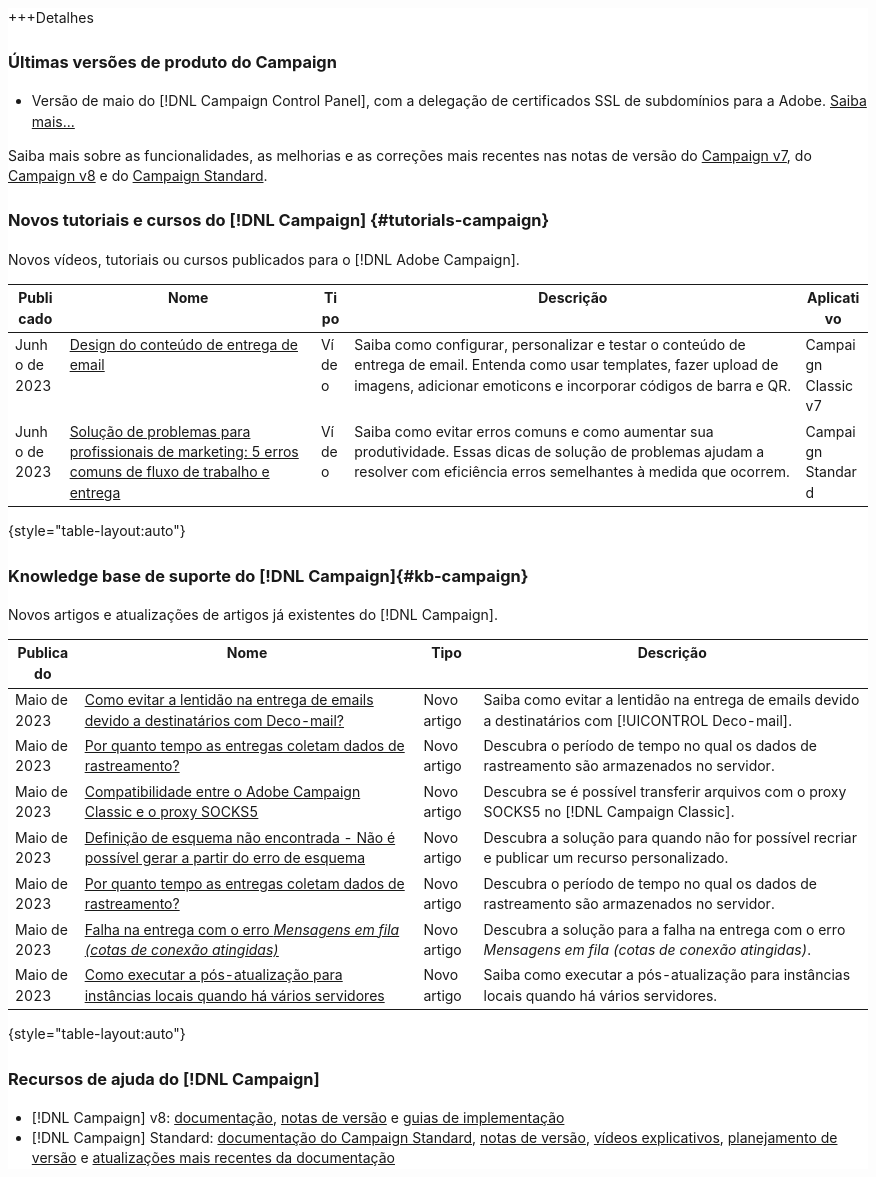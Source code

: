 +++Detalhes

### Últimas versões de produto do Campaign

* Versão de maio do [!DNL Campaign Control Panel], com a delegação de certificados SSL de subdomínios para a Adobe. [Saiba mais...](https://experienceleague.adobe.com/docs/control-panel/using/release-notes/release-notes.html?lang=pt-BR)

Saiba mais sobre as funcionalidades, as melhorias e as correções mais recentes nas notas de versão do [Campaign v7](https://experienceleague.adobe.com/docs/campaign-classic/using/release-notes/latest-release.html?lang=pt-BR), do [Campaign v8](https://experienceleague.adobe.com/docs/campaign/campaign-v8/releases/release-notes.html?lang=pt-BR) e do [Campaign Standard](https://experienceleague.adobe.com/docs/campaign-standard/using/release-notes/release-notes.html?lang=pt-BR).

### Novos tutoriais e cursos do [!DNL Campaign] {#tutorials-campaign}

Novos vídeos, tutoriais ou cursos publicados para o [!DNL Adobe Campaign].

| Publicado | Nome | Tipo | Descrição | Aplicativo |
| -----------| ---------- | ---------- | ---------- |---------- |
| Junho de 2023 | [Design do conteúdo de entrega de email](https://experienceleague.adobe.com/docs/campaign-classic-learn/tutorials/sending-messages/email-channel/design-email-delivery-content.html?lang=pt-BR) | Vídeo | Saiba como configurar, personalizar e testar o conteúdo de entrega de email. Entenda como usar templates, fazer upload de imagens, adicionar emoticons e incorporar códigos de barra e QR. | Campaign Classic v7 |
| Junho de 2023 | [Solução de problemas para profissionais de marketing: 5 erros comuns de fluxo de trabalho e entrega](https://experienceleague.adobe.com/docs/campaign-standard-learn/tutorials/strategy/troubleshooting-for-marketers.html?lang=pt-BR) | Vídeo | Saiba como evitar erros comuns e como aumentar sua produtividade. Essas dicas de solução de problemas ajudam a resolver com eficiência erros semelhantes à medida que ocorrem. | Campaign Standard |

{style="table-layout:auto"}

### Knowledge base de suporte do [!DNL Campaign]{#kb-campaign}

Novos artigos e atualizações de artigos já existentes do [!DNL Campaign].

| Publicado | Nome | Tipo | Descrição |
|---------|----|----|-----------|
| Maio de 2023 | [Como evitar a lentidão na entrega de emails devido a destinatários com Deco-mail?](https://experienceleague.adobe.com/docs/experience-cloud-kcs/kbarticles/KA-21942.html?lang=pt-BR) | Novo artigo | Saiba como evitar a lentidão na entrega de emails devido a destinatários com [!UICONTROL Deco-mail]. |
| Maio de 2023 | [Por quanto tempo as entregas coletam dados de rastreamento?](https://experienceleague.adobe.com/docs/experience-cloud-kcs/kbarticles/KA-21990.html?lang=pt-BR) | Novo artigo | Descubra o período de tempo no qual os dados de rastreamento são armazenados no servidor. |
| Maio de 2023 | [Compatibilidade entre o Adobe Campaign Classic e o proxy SOCKS5](https://experienceleague.adobe.com/docs/experience-cloud-kcs/kbarticles/KA-22075.html?lang=pt-BR) | Novo artigo | Descubra se é possível transferir arquivos com o proxy SOCKS5 no [!DNL Campaign Classic]. |
| Maio de 2023 | [Definição de esquema não encontrada - Não é possível gerar a partir do erro de esquema](https://experienceleague.adobe.com/docs/experience-cloud-kcs/kbarticles/KA-21964.html?lang=pt-BR) | Novo artigo | Descubra a solução para quando não for possível recriar e publicar um recurso personalizado. |
| Maio de 2023 | [Por quanto tempo as entregas coletam dados de rastreamento?](https://experienceleague.adobe.com/docs/experience-cloud-kcs/kbarticles/KA-21990.html?lang=pt-BR) | Novo artigo | Descubra o período de tempo no qual os dados de rastreamento são armazenados no servidor. |
| Maio de 2023 | [Falha na entrega com o erro _Mensagens em fila (cotas de conexão atingidas)_](https://experienceleague.adobe.com/docs/experience-cloud-kcs/kbarticles/KA-22154.html?lang=pt-BR) | Novo artigo | Descubra a solução para a falha na entrega com o erro _Mensagens em fila (cotas de conexão atingidas)_. |
| Maio de 2023 | [Como executar a pós-atualização para instâncias locais quando há vários servidores](https://experienceleague.adobe.com/docs/experience-cloud-kcs/kbarticles/KA-22055.html?lang=pt-BR) | Novo artigo | Saiba como executar a pós-atualização para instâncias locais quando há vários servidores. |

{style="table-layout:auto"}

### Recursos de ajuda do [!DNL Campaign]

* [!DNL Campaign] v8: [documentação](https://experienceleague.adobe.com/docs/campaign/campaign-v8/campaign-home.html?lang=pt-BR), [notas de versão](https://experienceleague.adobe.com/docs/campaign/campaign-v8/new/whats-new.html?lang=pt-BR) e [guias de implementação](https://experienceleague.adobe.com/docs/campaign/campaign-v8/config/implement/implement.html?lang=pt-BR)
* [!DNL Campaign] Standard: [documentação do Campaign Standard](https://experienceleague.adobe.com/docs/campaign-standard/using/campaign-standard-home.html?lang=pt-BR), [notas de versão](https://experienceleague.adobe.com/docs/campaign-standard/using/release-notes/release-notes.html?lang=pt-BR), [vídeos explicativos](https://experienceleague.adobe.com/docs/campaign-standard-learn/tutorials/overview.html?lang=pt-BR), [planejamento de versão](https://experienceleague.adobe.com/docs/campaign-standard/using/release-notes/release-planning.html?lang=pt-BR) e [atualizações mais recentes da documentação](https://experienceleague.adobe.com/docs/campaign-standard/using/documentation-updates.html?lang=pt-BR)
